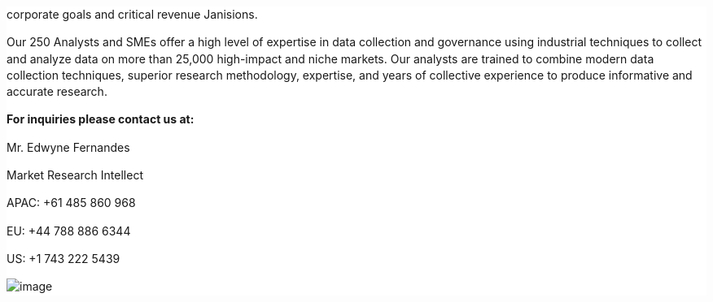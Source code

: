 corporate goals and critical revenue Janisions.</p><p><span class="">Our 250 Analysts and SMEs offer a high level of expertise in data collection and governance using industrial techniques to collect and analyze data on more than 25,000 high-impact and niche markets. Our analysts are trained to combine modern data collection techniques, superior research methodology, expertise, and years of collective experience to produce informative and accurate research.</span></p><p><strong>For inquiries please contact us at:</strong></p><p>Mr. Edwyne Fernandes</p><p>Market Research Intellect</p><p>APAC: +61 485 860 968</p><p>EU: +44 788 886 6344</p><p>US: +1 743 222 5439</p>
![image](https://github.com/user-attachments/assets/1dd1cab9-a4cf-4797-9c30-fedc16de8d9a)
